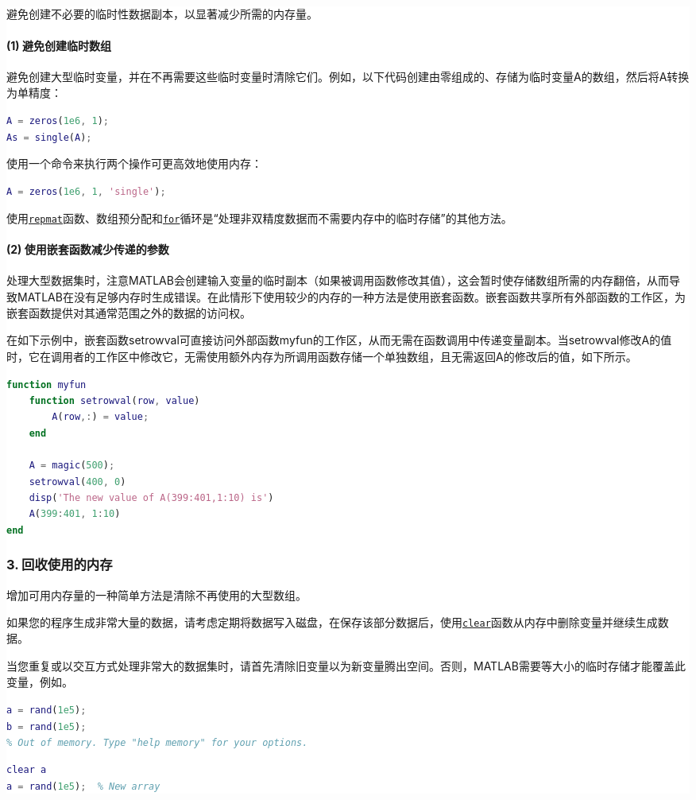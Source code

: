 避免创建不必要的临时性数据副本，以显著减少所需的内存量。

#### (1) 避免创建临时数组

避免创建大型临时变量，并在不再需要这些临时变量时清除它们。例如，以下代码创建由零组成的、存储为临时变量A的数组，然后将A转换为单精度：

```matlab
A = zeros(1e6, 1);
As = single(A);
```

使用一个命令来执行两个操作可更高效地使用内存：

```matlab
A = zeros(1e6, 1, 'single');
```

使用[`repmat`](https://ww2.mathworks.cn/help/matlab/ref/repmat.html)函数、数组预分配和[`for`](https://ww2.mathworks.cn/help/matlab/ref/for.html)循环是“处理非双精度数据而不需要内存中的临时存储”的其他方法。

#### (2) 使用嵌套函数减少传递的参数

处理大型数据集时，注意MATLAB会创建输入变量的临时副本（如果被调用函数修改其值），这会暂时使存储数组所需的内存翻倍，从而导致MATLAB在没有足够内存时生成错误。在此情形下使用较少的内存的一种方法是使用嵌套函数。嵌套函数共享所有外部函数的工作区，为嵌套函数提供对其通常范围之外的数据的访问权。

在如下示例中，嵌套函数setrowval可直接访问外部函数myfun的工作区，从而无需在函数调用中传递变量副本。当setrowval修改A的值时，它在调用者的工作区中修改它，无需使用额外内存为所调用函数存储一个单独数组，且无需返回A的修改后的值，如下所示。

```matlab
function myfun
	function setrowval(row, value)
    	A(row,:) = value;
    end
    
    A = magic(500);
    setrowval(400, 0)
    disp('The new value of A(399:401,1:10) is')
    A(399:401, 1:10)
end
```

### 3. 回收使用的内存

增加可用内存量的一种简单方法是清除不再使用的大型数组。

如果您的程序生成非常大量的数据，请考虑定期将数据写入磁盘，在保存该部分数据后，使用[`clear`](https://ww2.mathworks.cn/help/matlab/ref/clear.html)函数从内存中删除变量并继续生成数据。

当您重复或以交互方式处理非常大的数据集时，请首先清除旧变量以为新变量腾出空间。否则，MATLAB需要等大小的临时存储才能覆盖此变量，例如。

```matlab
a = rand(1e5);
b = rand(1e5);
% Out of memory. Type "help memory" for your options.
```

```matlab
clear a
a = rand(1e5);  % New array 
```
